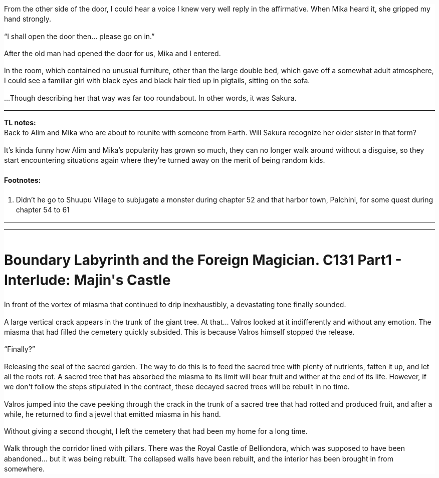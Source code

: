 From the other side of the door, I could hear a voice I knew very well reply in the affirmative. When Mika heard it, she gripped my hand strongly.

“I shall open the door then… please go on in.”

After the old man had opened the door for us, Mika and I entered.

In the room, which contained no unusual furniture, other than the large double bed, which gave off a somewhat adult atmosphere, I could see a familiar girl with black eyes and black hair tied up in pigtails, sitting on the sofa.

…Though describing her that way was far too roundabout. In other words, it was Sakura.

---

**TL notes:**  
Back to Alim and Mika who are about to reunite with someone from Earth. Will Sakura recognize her older sister in that form?

It’s kinda funny how Alim and Mika’s popularity has grown so much, they can no longer walk around without a disguise, so they start encountering situations again where they’re turned away on the merit of being random kids.

#### **Footnotes:**

1. Didn’t he go to Shuupu Village to subjugate a monster during chapter 52 and that harbor town, Palchini, for some quest during chapter 54 to 61

---

---

# **Boundary Labyrinth and the Foreign Magician. C131 Part1 - Interlude: Majin's Castle**

In front of the vortex of miasma that continued to drip inexhaustibly, a devastating tone finally sounded.

A large vertical crack appears in the trunk of the giant tree. At that... Valros looked at it indifferently and without any emotion. The miasma that had filled the cemetery quickly subsided. This is because Valros himself stopped the release.

“Finally?”

Releasing the seal of the sacred garden. The way to do this is to feed the sacred tree with plenty of nutrients, fatten it up, and let all the roots rot. A sacred tree that has absorbed the miasma to its limit will bear fruit and wither at the end of its life. However, if we don't follow the steps stipulated in the contract, these decayed sacred trees will be rebuilt in no time.

Valros jumped into the cave peeking through the crack in the trunk of a sacred tree that had rotted and produced fruit, and after a while, he returned to find a jewel that emitted miasma in his hand.

Without giving a second thought, I left the cemetery that had been my home for a long time.

Walk through the corridor lined with pillars. There was the Royal Castle of Belliondora, which was supposed to have been abandoned... but it was being rebuilt. The collapsed walls have been rebuilt, and the interior has been brought in from somewhere.
